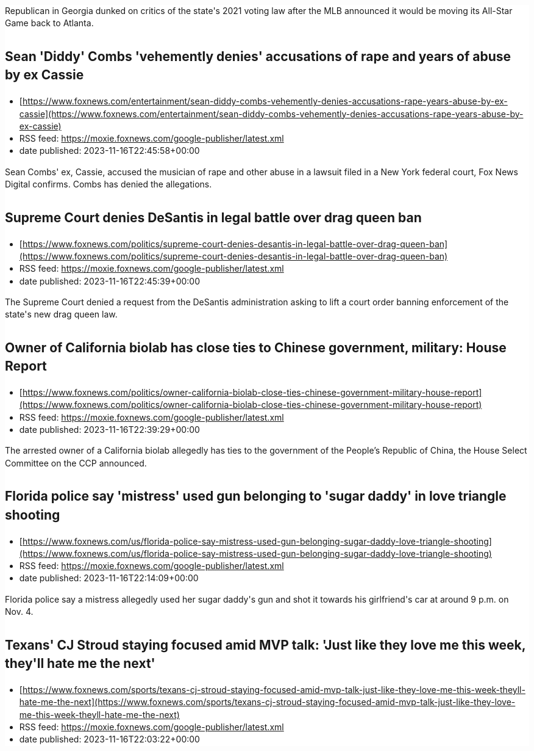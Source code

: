 Republican in Georgia dunked on critics of the state&apos;s 2021 voting law after the MLB announced it would be moving its All-Star Game back to Atlanta.

## Sean 'Diddy' Combs 'vehemently denies' accusations of rape and years of abuse by ex Cassie
 - [https://www.foxnews.com/entertainment/sean-diddy-combs-vehemently-denies-accusations-rape-years-abuse-by-ex-cassie](https://www.foxnews.com/entertainment/sean-diddy-combs-vehemently-denies-accusations-rape-years-abuse-by-ex-cassie)
 - RSS feed: https://moxie.foxnews.com/google-publisher/latest.xml
 - date published: 2023-11-16T22:45:58+00:00

Sean Combs&apos; ex, Cassie, accused the musician of rape and other abuse in a lawsuit filed in a New York federal court, Fox News Digital confirms. Combs has denied the allegations.

## Supreme Court denies DeSantis in legal battle over drag queen ban
 - [https://www.foxnews.com/politics/supreme-court-denies-desantis-in-legal-battle-over-drag-queen-ban](https://www.foxnews.com/politics/supreme-court-denies-desantis-in-legal-battle-over-drag-queen-ban)
 - RSS feed: https://moxie.foxnews.com/google-publisher/latest.xml
 - date published: 2023-11-16T22:45:39+00:00

The Supreme Court denied a request from the DeSantis administration asking to lift a court order banning enforcement of the state&apos;s new drag queen law.

## Owner of California biolab has close ties to Chinese government, military: House Report
 - [https://www.foxnews.com/politics/owner-california-biolab-close-ties-chinese-government-military-house-report](https://www.foxnews.com/politics/owner-california-biolab-close-ties-chinese-government-military-house-report)
 - RSS feed: https://moxie.foxnews.com/google-publisher/latest.xml
 - date published: 2023-11-16T22:39:29+00:00

The arrested owner of a California biolab allegedly has ties to the government of the People’s Republic of China, the House Select Committee on the CCP announced.

## Florida police say 'mistress' used gun belonging to 'sugar daddy' in love triangle shooting
 - [https://www.foxnews.com/us/florida-police-say-mistress-used-gun-belonging-sugar-daddy-love-triangle-shooting](https://www.foxnews.com/us/florida-police-say-mistress-used-gun-belonging-sugar-daddy-love-triangle-shooting)
 - RSS feed: https://moxie.foxnews.com/google-publisher/latest.xml
 - date published: 2023-11-16T22:14:09+00:00

Florida police say a mistress allegedly used her sugar daddy&apos;s gun and shot it towards his girlfriend&apos;s car at around 9 p.m. on Nov. 4.

## Texans' CJ Stroud staying focused amid MVP talk: 'Just like they love me this week, they'll hate me the next'
 - [https://www.foxnews.com/sports/texans-cj-stroud-staying-focused-amid-mvp-talk-just-like-they-love-me-this-week-theyll-hate-me-the-next](https://www.foxnews.com/sports/texans-cj-stroud-staying-focused-amid-mvp-talk-just-like-they-love-me-this-week-theyll-hate-me-the-next)
 - RSS feed: https://moxie.foxnews.com/google-publisher/latest.xml
 - date published: 2023-11-16T22:03:22+00:00
